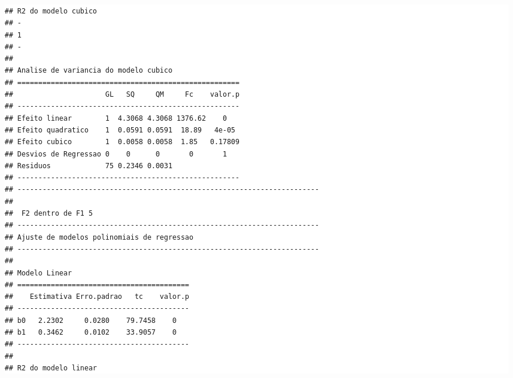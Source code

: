     ## R2 do modelo cubico
    ## -
    ## 1
    ## -
    ## 
    ## Analise de variancia do modelo cubico
    ## =====================================================
    ##                      GL   SQ     QM     Fc    valor.p
    ## -----------------------------------------------------
    ## Efeito linear        1  4.3068 4.3068 1376.62    0   
    ## Efeito quadratico    1  0.0591 0.0591  18.89   4e-05 
    ## Efeito cubico        1  0.0058 0.0058  1.85   0.17809
    ## Desvios de Regressao 0    0      0       0       1   
    ## Residuos             75 0.2346 0.0031                
    ## -----------------------------------------------------
    ## ------------------------------------------------------------------------
    ## 
    ##  F2 dentro de F1 5
    ## ------------------------------------------------------------------------
    ## Ajuste de modelos polinomiais de regressao
    ## ------------------------------------------------------------------------
    ## 
    ## Modelo Linear
    ## =========================================
    ##    Estimativa Erro.padrao   tc    valor.p
    ## -----------------------------------------
    ## b0   2.2302     0.0280    79.7458    0   
    ## b1   0.3462     0.0102    33.9057    0   
    ## -----------------------------------------
    ## 
    ## R2 do modelo linear